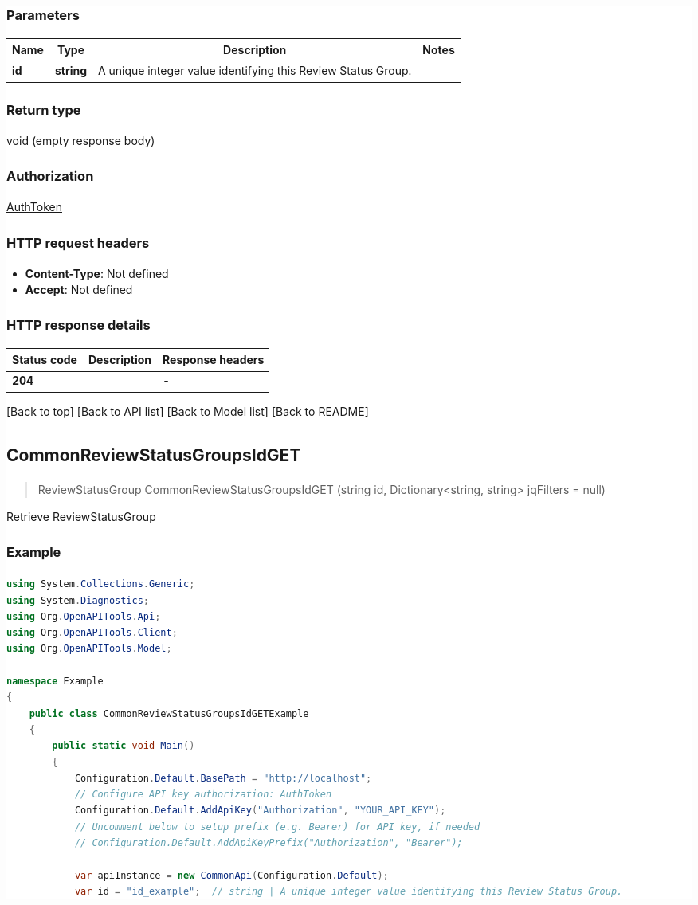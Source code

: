 ### Parameters


Name | Type | Description  | Notes
------------- | ------------- | ------------- | -------------
 **id** | **string**| A unique integer value identifying this Review Status Group. | 

### Return type

void (empty response body)

### Authorization

[AuthToken](../README.md#AuthToken)

### HTTP request headers

- **Content-Type**: Not defined
- **Accept**: Not defined


### HTTP response details
| Status code | Description | Response headers |
|-------------|-------------|------------------|
| **204** |  |  -  |

[[Back to top]](#)
[[Back to API list]](../README.md#documentation-for-api-endpoints)
[[Back to Model list]](../README.md#documentation-for-models)
[[Back to README]](../README.md)


## CommonReviewStatusGroupsIdGET

> ReviewStatusGroup CommonReviewStatusGroupsIdGET (string id, Dictionary<string, string> jqFilters = null)



Retrieve ReviewStatusGroup

### Example

```csharp
using System.Collections.Generic;
using System.Diagnostics;
using Org.OpenAPITools.Api;
using Org.OpenAPITools.Client;
using Org.OpenAPITools.Model;

namespace Example
{
    public class CommonReviewStatusGroupsIdGETExample
    {
        public static void Main()
        {
            Configuration.Default.BasePath = "http://localhost";
            // Configure API key authorization: AuthToken
            Configuration.Default.AddApiKey("Authorization", "YOUR_API_KEY");
            // Uncomment below to setup prefix (e.g. Bearer) for API key, if needed
            // Configuration.Default.AddApiKeyPrefix("Authorization", "Bearer");

            var apiInstance = new CommonApi(Configuration.Default);
            var id = "id_example";  // string | A unique integer value identifying this Review Status Group.
```